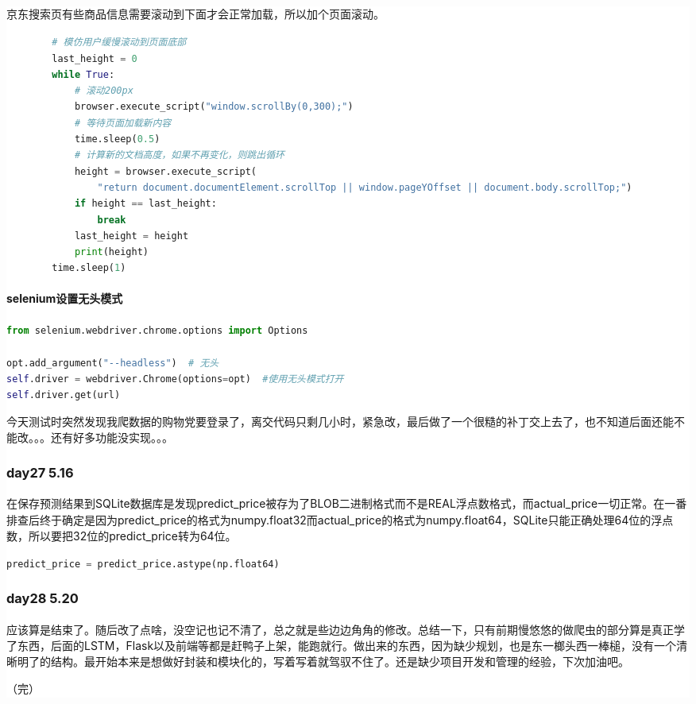 京东搜索页有些商品信息需要滚动到下面才会正常加载，所以加个页面滚动。

```python
        # 模仿用户缓慢滚动到页面底部
        last_height = 0
        while True:
            # 滚动200px
            browser.execute_script("window.scrollBy(0,300);")
            # 等待页面加载新内容
            time.sleep(0.5)
            # 计算新的文档高度，如果不再变化，则跳出循环
            height = browser.execute_script(
                "return document.documentElement.scrollTop || window.pageYOffset || document.body.scrollTop;")
            if height == last_height:
                break
            last_height = height
            print(height)
        time.sleep(1)
```

#### selenium设置无头模式

```python
from selenium.webdriver.chrome.options import Options

opt.add_argument("--headless")  # 无头
self.driver = webdriver.Chrome(options=opt)  #使用无头模式打开
self.driver.get(url)
```

今天测试时突然发现我爬数据的购物党要登录了，离交代码只剩几小时，紧急改，最后做了一个很糙的补丁交上去了，也不知道后面还能不能改。。。还有好多功能没实现。。。

### day27 5.16

在保存预测结果到SQLite数据库是发现predict_price被存为了BLOB二进制格式而不是REAL浮点数格式，而actual_price一切正常。在一番排查后终于确定是因为predict_price的格式为numpy.float32而actual_price的格式为numpy.float64，SQLite只能正确处理64位的浮点数，所以要把32位的predict_price转为64位。

```python
predict_price = predict_price.astype(np.float64)
```

### day28 5.20

应该算是结束了。随后改了点啥，没空记也记不清了，总之就是些边边角角的修改。总结一下，只有前期慢悠悠的做爬虫的部分算是真正学了东西，后面的LSTM，Flask以及前端等都是赶鸭子上架，能跑就行。做出来的东西，因为缺少规划，也是东一榔头西一棒槌，没有一个清晰明了的结构。最开始本来是想做好封装和模块化的，写着写着就驾驭不住了。还是缺少项目开发和管理的经验，下次加油吧。

（完）

